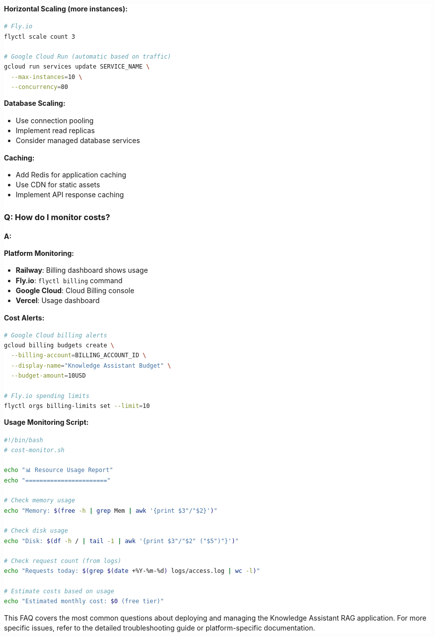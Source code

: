 **Horizontal Scaling (more instances):**
```bash
# Fly.io
flyctl scale count 3

# Google Cloud Run (automatic based on traffic)
gcloud run services update SERVICE_NAME \
  --max-instances=10 \
  --concurrency=80
```

**Database Scaling:**
- Use connection pooling
- Implement read replicas
- Consider managed database services

**Caching:**
- Add Redis for application caching
- Use CDN for static assets
- Implement API response caching

### Q: How do I monitor costs?

**A:** 

**Platform Monitoring:**
- **Railway**: Billing dashboard shows usage
- **Fly.io**: `flyctl billing` command
- **Google Cloud**: Cloud Billing console
- **Vercel**: Usage dashboard

**Cost Alerts:**
```bash
# Google Cloud billing alerts
gcloud billing budgets create \
  --billing-account=BILLING_ACCOUNT_ID \
  --display-name="Knowledge Assistant Budget" \
  --budget-amount=10USD

# Fly.io spending limits
flyctl orgs billing-limits set --limit=10
```

**Usage Monitoring Script:**
```bash
#!/bin/bash
# cost-monitor.sh

echo "📊 Resource Usage Report"
echo "======================="

# Check memory usage
echo "Memory: $(free -h | grep Mem | awk '{print $3"/"$2}')"

# Check disk usage
echo "Disk: $(df -h / | tail -1 | awk '{print $3"/"$2" ("$5")"}')"

# Check request count (from logs)
echo "Requests today: $(grep $(date +%Y-%m-%d) logs/access.log | wc -l)"

# Estimate costs based on usage
echo "Estimated monthly cost: $0 (free tier)"
```

This FAQ covers the most common questions about deploying and managing the Knowledge Assistant RAG application. For more specific issues, refer to the detailed troubleshooting guide or platform-specific documentation.